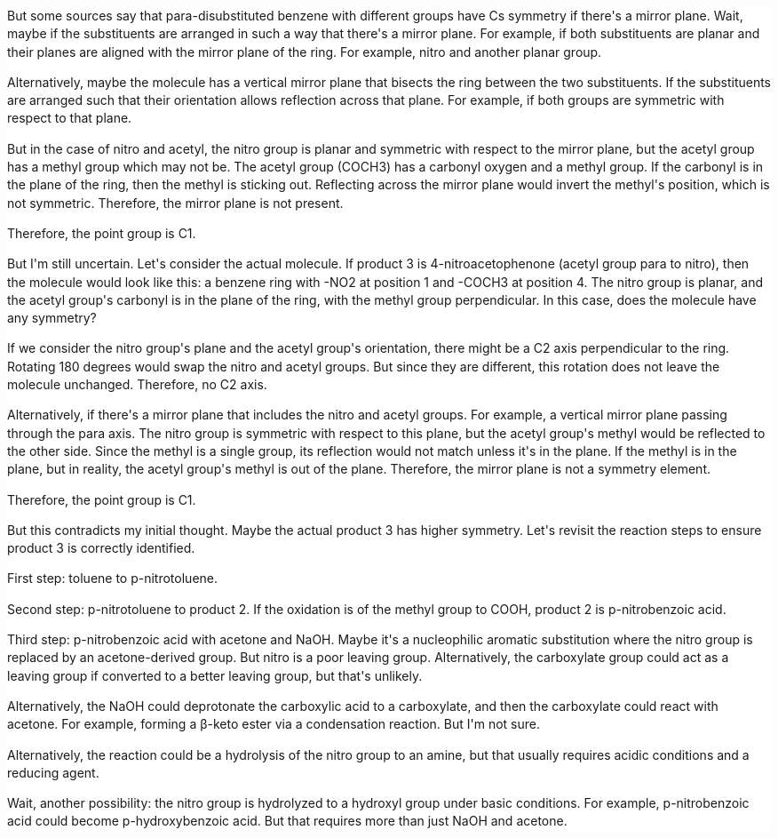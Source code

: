 But some sources say that para-disubstituted benzene with different groups have Cs symmetry if there's a mirror plane. Wait, maybe if the substituents are arranged in such a way that there's a mirror plane. For example, if both substituents are planar and their planes are aligned with the mirror plane of the ring. For example, nitro and another planar group. 

Alternatively, maybe the molecule has a vertical mirror plane that bisects the ring between the two substituents. If the substituents are arranged such that their orientation allows reflection across that plane. For example, if both groups are symmetric with respect to that plane. 

But in the case of nitro and acetyl, the nitro group is planar and symmetric with respect to the mirror plane, but the acetyl group has a methyl group which may not be. The acetyl group (COCH3) has a carbonyl oxygen and a methyl group. If the carbonyl is in the plane of the ring, then the methyl is sticking out. Reflecting across the mirror plane would invert the methyl's position, which is not symmetric. Therefore, the mirror plane is not present. 

Therefore, the point group is C1. 

But I'm still uncertain. Let's consider the actual molecule. If product 3 is 4-nitroacetophenone (acetyl group para to nitro), then the molecule would look like this: a benzene ring with -NO2 at position 1 and -COCH3 at position 4. The nitro group is planar, and the acetyl group's carbonyl is in the plane of the ring, with the methyl group perpendicular. In this case, does the molecule have any symmetry? 

If we consider the nitro group's plane and the acetyl group's orientation, there might be a C2 axis perpendicular to the ring. Rotating 180 degrees would swap the nitro and acetyl groups. But since they are different, this rotation does not leave the molecule unchanged. Therefore, no C2 axis. 

Alternatively, if there's a mirror plane that includes the nitro and acetyl groups. For example, a vertical mirror plane passing through the para axis. The nitro group is symmetric with respect to this plane, but the acetyl group's methyl would be reflected to the other side. Since the methyl is a single group, its reflection would not match unless it's in the plane. If the methyl is in the plane, but in reality, the acetyl group's methyl is out of the plane. Therefore, the mirror plane is not a symmetry element. 

Therefore, the point group is C1. 

But this contradicts my initial thought. Maybe the actual product 3 has higher symmetry. Let's revisit the reaction steps to ensure product 3 is correctly identified. 

First step: toluene to p-nitrotoluene. 

Second step: p-nitrotoluene to product 2. If the oxidation is of the methyl group to COOH, product 2 is p-nitrobenzoic acid. 

Third step: p-nitrobenzoic acid with acetone and NaOH. Maybe it's a nucleophilic aromatic substitution where the nitro group is replaced by an acetone-derived group. But nitro is a poor leaving group. Alternatively, the carboxylate group could act as a leaving group if converted to a better leaving group, but that's unlikely. 

Alternatively, the NaOH could deprotonate the carboxylic acid to a carboxylate, and then the carboxylate could react with acetone. For example, forming a β-keto ester via a condensation reaction. But I'm not sure. 

Alternatively, the reaction could be a hydrolysis of the nitro group to an amine, but that usually requires acidic conditions and a reducing agent. 

Wait, another possibility: the nitro group is hydrolyzed to a hydroxyl group under basic conditions. For example, p-nitrobenzoic acid could become p-hydroxybenzoic acid. But that requires more than just NaOH and acetone. 
